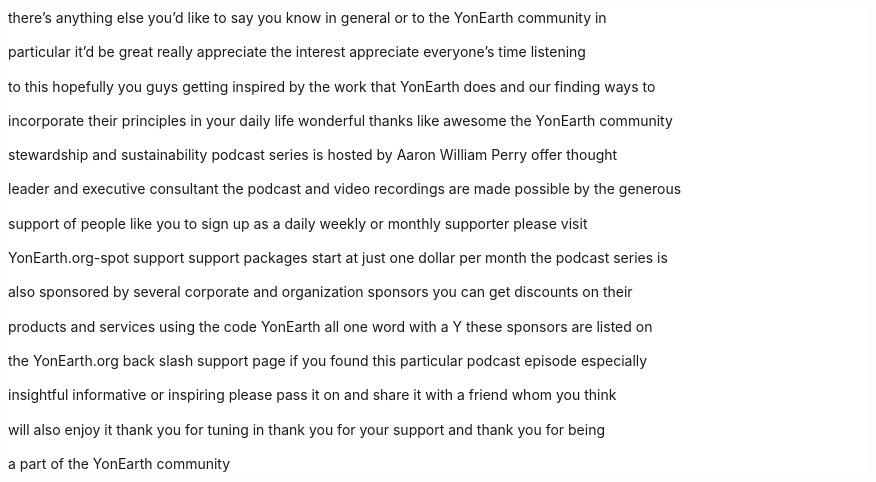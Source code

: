 there’s anything else you’d like to say you know in general or to the YonEarth community in

particular it’d be great really appreciate the interest appreciate everyone’s time listening

to this hopefully you guys getting inspired by the work that YonEarth does and our finding ways to

incorporate their principles in your daily life wonderful thanks like awesome the YonEarth community

stewardship and sustainability podcast series is hosted by Aaron William Perry offer thought

leader and executive consultant the podcast and video recordings are made possible by the generous

support of people like you to sign up as a daily weekly or monthly supporter please visit

YonEarth.org-spot support support packages start at just one dollar per month the podcast series is

also sponsored by several corporate and organization sponsors you can get discounts on their

products and services using the code YonEarth all one word with a Y these sponsors are listed on

the YonEarth.org back slash support page if you found this particular podcast episode especially

insightful informative or inspiring please pass it on and share it with a friend whom you think

will also enjoy it thank you for tuning in thank you for your support and thank you for being

a part of the YonEarth community

